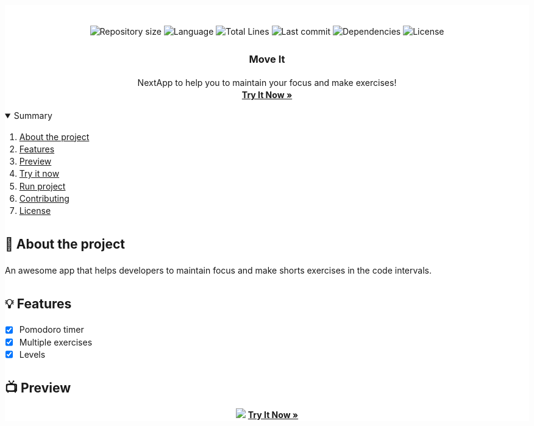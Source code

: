 <br />
<p align="center">
  <img alt="Repository size" src="https://img.shields.io/github/languages/code-size/gustavomaltez/move-it?style=for-the-badge">
  <img alt="Language" src="https://img.shields.io/github/languages/top/gustavomaltez/move-it?style=for-the-badge">
  <img alt="Total Lines" src="https://img.shields.io/tokei/lines/github/gustavomaltez/move-it?style=for-the-badge">
  <img alt="Last commit" src="https://img.shields.io/github/last-commit/gustavomaltez/move-it?style=for-the-badge">
  <img alt="Dependencies" src="https://img.shields.io/david/gustavomaltez/move-it?style=for-the-badge">
  <img alt="License" src="https://img.shields.io/github/license/gustavomaltez/move-it?style=for-the-badge">
</p>
<p align="center">

  <h3 align="center">Move It</h3>

  <p align="center">
    NextApp to help you to maintain your focus and make exercises!
    <br />
    <a href="https://linecounter.vercel.app/"><strong>Try It Now »</strong></a>
    <br />
</p>

<details open="true">
  <summary>Summary</summary>
  <ol>
    <li><a href="#-about-the-project">About the project</a></li>
    <li><a href="#-features">Features</a></li>
    <li><a href="#-preview">Preview</a></li>
    <li><a href="#-try-it-now">Try it now</a></li>
    <li><a href="#-run-project">Run project</a></li>
    <li><a href="#-contributing">Contributing</a></li>
    <li><a href="#-license">License</a></li>
  </ol>
</details>

## 🧷 About the project
An awesome app that helps developers to maintain focus and make shorts exercises in the code intervals.

## 💡 Features
- [x] Pomodoro timer
- [x] Multiple exercises
- [x] Levels

## 📺 Preview
<div align="center">
    <img src="https://user-images.githubusercontent.com/57905553/110250706-75cc3200-7f5b-11eb-8fa8-dac8b600db8c.png" width="100%"/>
    <a href=""><strong>Try It Now »</strong></a>
</div>
